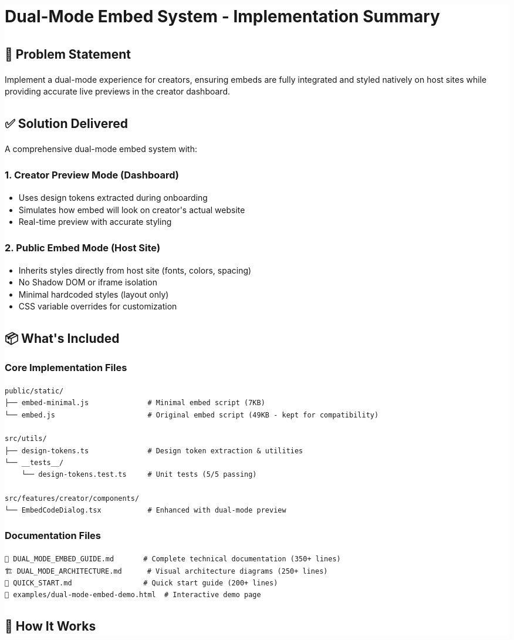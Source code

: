 # Dual-Mode Embed System - Implementation Summary

## 🎯 Problem Statement

Implement a dual-mode experience for creators, ensuring embeds are fully integrated and styled natively on host sites while providing accurate live previews in the creator dashboard.

## ✅ Solution Delivered

A comprehensive dual-mode embed system with:

### 1. Creator Preview Mode (Dashboard)
- Uses design tokens extracted during onboarding
- Simulates how embed will look on creator's actual website
- Real-time preview with accurate styling

### 2. Public Embed Mode (Host Site)
- Inherits styles directly from host site (fonts, colors, spacing)
- No Shadow DOM or iframe isolation
- Minimal hardcoded styles (layout only)
- CSS variable overrides for customization

## 📦 What's Included

### Core Implementation Files

```
public/static/
├── embed-minimal.js              # Minimal embed script (7KB)
└── embed.js                      # Original embed script (49KB - kept for compatibility)

src/utils/
├── design-tokens.ts              # Design token extraction & utilities
└── __tests__/
    └── design-tokens.test.ts     # Unit tests (5/5 passing)

src/features/creator/components/
└── EmbedCodeDialog.tsx           # Enhanced with dual-mode preview
```

### Documentation Files

```
📘 DUAL_MODE_EMBED_GUIDE.md       # Complete technical documentation (350+ lines)
🏗️ DUAL_MODE_ARCHITECTURE.md      # Visual architecture diagrams (250+ lines)
🚀 QUICK_START.md                 # Quick start guide (200+ lines)
🎨 examples/dual-mode-embed-demo.html  # Interactive demo page
```

## 🎨 How It Works
